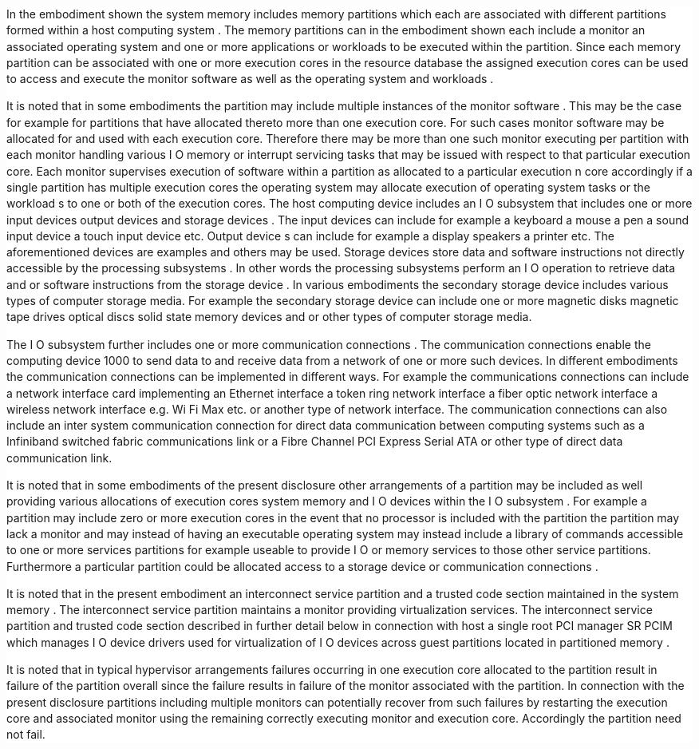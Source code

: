 In the embodiment shown the system memory includes memory partitions which each are associated with different partitions formed within a host computing system . The memory partitions can in the embodiment shown each include a monitor an associated operating system and one or more applications or workloads to be executed within the partition. Since each memory partition can be associated with one or more execution cores in the resource database the assigned execution cores can be used to access and execute the monitor software as well as the operating system and workloads .

It is noted that in some embodiments the partition may include multiple instances of the monitor software . This may be the case for example for partitions that have allocated thereto more than one execution core. For such cases monitor software may be allocated for and used with each execution core. Therefore there may be more than one such monitor executing per partition with each monitor handling various I O memory or interrupt servicing tasks that may be issued with respect to that particular execution core. Each monitor supervises execution of software within a partition as allocated to a particular execution n core accordingly if a single partition has multiple execution cores the operating system may allocate execution of operating system tasks or the workload s to one or both of the execution cores. The host computing device includes an I O subsystem that includes one or more input devices output devices and storage devices . The input devices can include for example a keyboard a mouse a pen a sound input device a touch input device etc. Output device s can include for example a display speakers a printer etc. The aforementioned devices are examples and others may be used. Storage devices store data and software instructions not directly accessible by the processing subsystems . In other words the processing subsystems perform an I O operation to retrieve data and or software instructions from the storage device . In various embodiments the secondary storage device includes various types of computer storage media. For example the secondary storage device can include one or more magnetic disks magnetic tape drives optical discs solid state memory devices and or other types of computer storage media.

The I O subsystem further includes one or more communication connections . The communication connections enable the computing device 1000 to send data to and receive data from a network of one or more such devices. In different embodiments the communication connections can be implemented in different ways. For example the communications connections can include a network interface card implementing an Ethernet interface a token ring network interface a fiber optic network interface a wireless network interface e.g. Wi Fi Max etc. or another type of network interface. The communication connections can also include an inter system communication connection for direct data communication between computing systems such as a Infiniband switched fabric communications link or a Fibre Channel PCI Express Serial ATA or other type of direct data communication link.

It is noted that in some embodiments of the present disclosure other arrangements of a partition may be included as well providing various allocations of execution cores system memory and I O devices within the I O subsystem . For example a partition may include zero or more execution cores in the event that no processor is included with the partition the partition may lack a monitor and may instead of having an executable operating system may instead include a library of commands accessible to one or more services partitions for example useable to provide I O or memory services to those other service partitions. Furthermore a particular partition could be allocated access to a storage device or communication connections .

It is noted that in the present embodiment an interconnect service partition and a trusted code section maintained in the system memory . The interconnect service partition maintains a monitor providing virtualization services. The interconnect service partition and trusted code section described in further detail below in connection with host a single root PCI manager SR PCIM which manages I O device drivers used for virtualization of I O devices across guest partitions located in partitioned memory .

It is noted that in typical hypervisor arrangements failures occurring in one execution core allocated to the partition result in failure of the partition overall since the failure results in failure of the monitor associated with the partition. In connection with the present disclosure partitions including multiple monitors can potentially recover from such failures by restarting the execution core and associated monitor using the remaining correctly executing monitor and execution core. Accordingly the partition need not fail.
